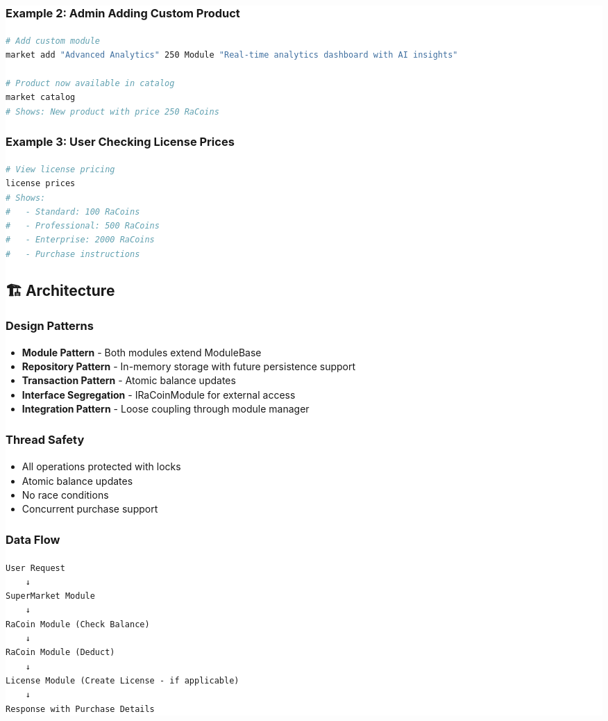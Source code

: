 ### Example 2: Admin Adding Custom Product

```bash
# Add custom module
market add "Advanced Analytics" 250 Module "Real-time analytics dashboard with AI insights"

# Product now available in catalog
market catalog
# Shows: New product with price 250 RaCoins
```

### Example 3: User Checking License Prices

```bash
# View license pricing
license prices
# Shows:
#   - Standard: 100 RaCoins
#   - Professional: 500 RaCoins
#   - Enterprise: 2000 RaCoins
#   - Purchase instructions
```

## 🏗️ Architecture

### Design Patterns
- **Module Pattern** - Both modules extend ModuleBase
- **Repository Pattern** - In-memory storage with future persistence support
- **Transaction Pattern** - Atomic balance updates
- **Interface Segregation** - IRaCoinModule for external access
- **Integration Pattern** - Loose coupling through module manager

### Thread Safety
- All operations protected with locks
- Atomic balance updates
- No race conditions
- Concurrent purchase support

### Data Flow
```
User Request
    ↓
SuperMarket Module
    ↓
RaCoin Module (Check Balance)
    ↓
RaCoin Module (Deduct)
    ↓
License Module (Create License - if applicable)
    ↓
Response with Purchase Details
```
